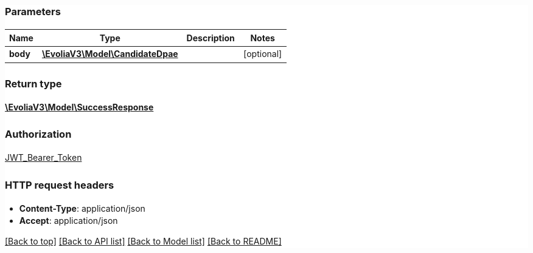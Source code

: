 ### Parameters

Name | Type | Description  | Notes
------------- | ------------- | ------------- | -------------
 **body** | [**\EvoliaV3\Model\CandidateDpae**](../Model/CandidateDpae.md)|  | [optional]

### Return type

[**\EvoliaV3\Model\SuccessResponse**](../Model/SuccessResponse.md)

### Authorization

[JWT_Bearer_Token](../../README.md#JWT_Bearer_Token)

### HTTP request headers

 - **Content-Type**: application/json
 - **Accept**: application/json

[[Back to top]](#) [[Back to API list]](../../README.md#documentation-for-api-endpoints) [[Back to Model list]](../../README.md#documentation-for-models) [[Back to README]](../../README.md)

